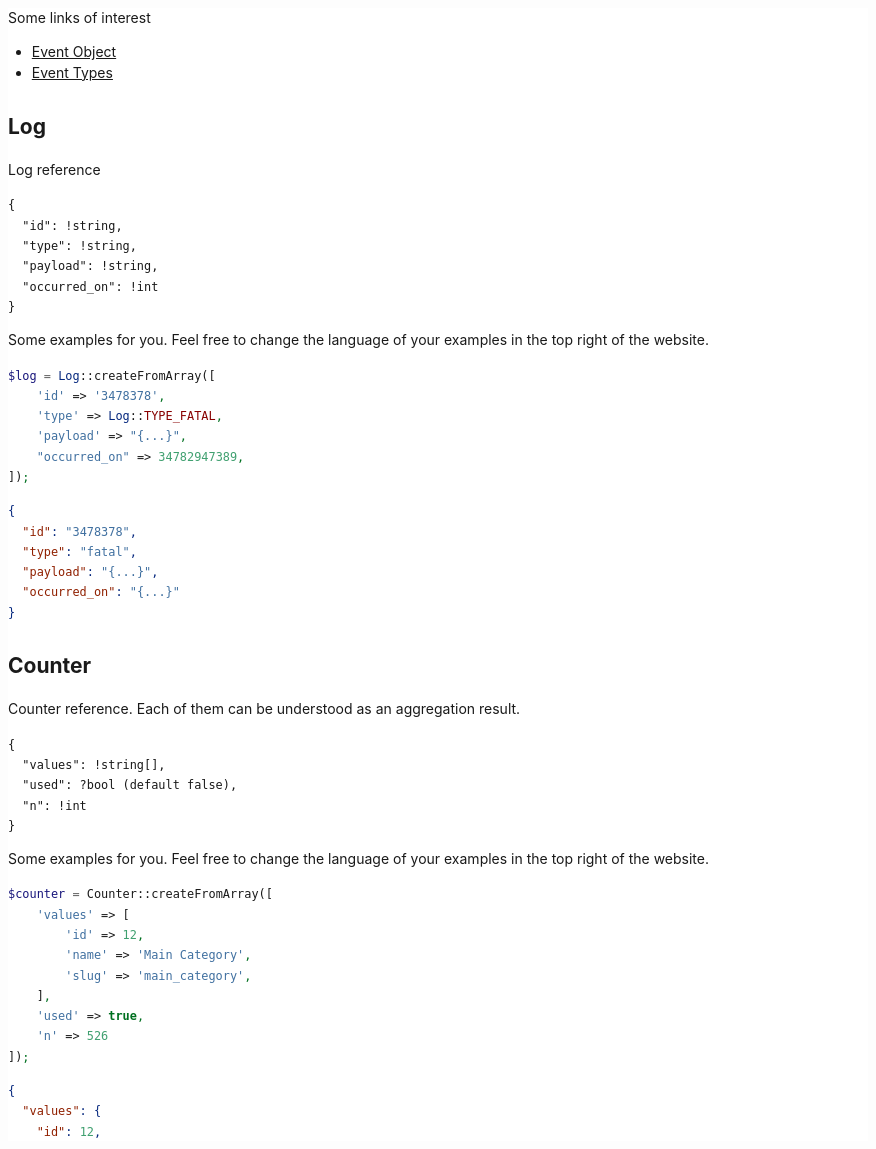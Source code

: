 Some links of interest

* [Event Object](/api-client/event.html#event-object)
* [Event Types](/api-client/event.html#event-types)

## Log

Log reference

```
{
  "id": !string,
  "type": !string,
  "payload": !string,
  "occurred_on": !int
}
```

Some examples for you. Feel free to change the language of your examples in the
top right of the website.

```php
$log = Log::createFromArray([
    'id' => '3478378',
    'type' => Log::TYPE_FATAL,
    'payload' => "{...}",
    "occurred_on" => 34782947389,
]);
```
```json
{
  "id": "3478378",
  "type": "fatal",
  "payload": "{...}",
  "occurred_on": "{...}"
}
```

## Counter

Counter reference. Each of them can be understood as an aggregation result.

```
{
  "values": !string[],
  "used": ?bool (default false),
  "n": !int
}
```

Some examples for you. Feel free to change the language of your examples in the
top right of the website.

```php
$counter = Counter::createFromArray([
    'values' => [
        'id' => 12,
        'name' => 'Main Category',
        'slug' => 'main_category',
    ],
    'used' => true,
    'n' => 526
]);
```
```json
{
  "values": {
    "id": 12,
```